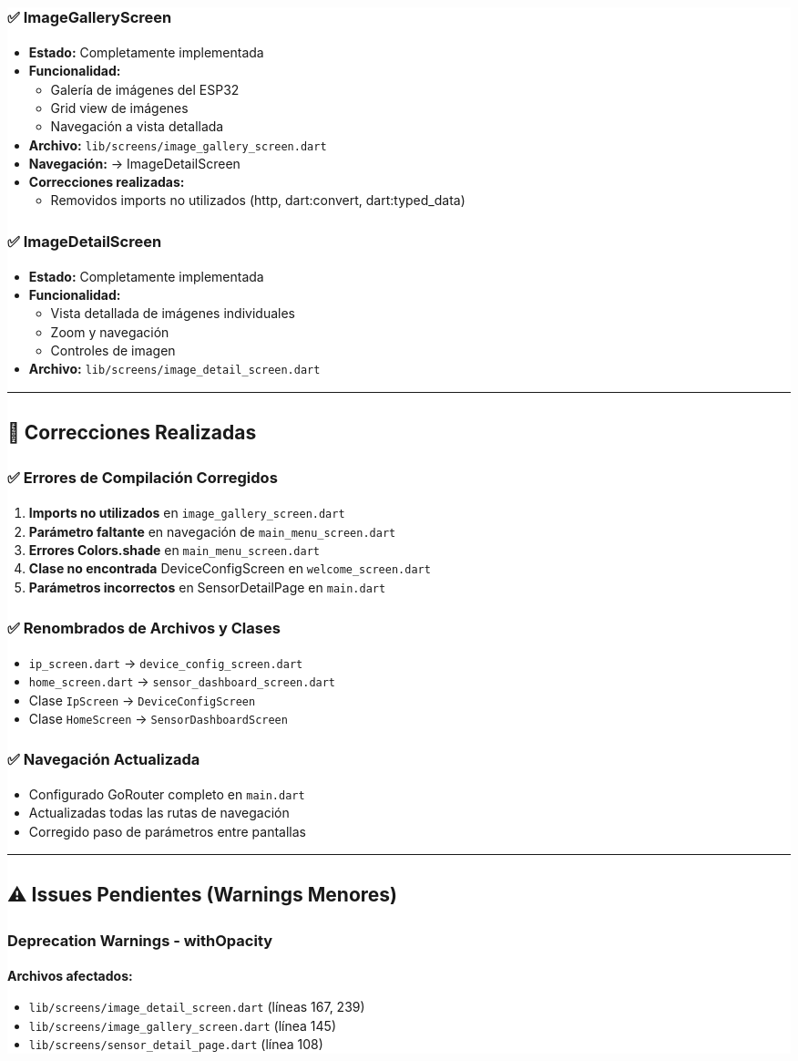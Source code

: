 ### ✅ ImageGalleryScreen
- **Estado:** Completamente implementada
- **Funcionalidad:**
  - Galería de imágenes del ESP32
  - Grid view de imágenes
  - Navegación a vista detallada
- **Archivo:** `lib/screens/image_gallery_screen.dart`
- **Navegación:** → ImageDetailScreen
- **Correcciones realizadas:**
  - Removidos imports no utilizados (http, dart:convert, dart:typed_data)

### ✅ ImageDetailScreen
- **Estado:** Completamente implementada
- **Funcionalidad:**
  - Vista detallada de imágenes individuales
  - Zoom y navegación
  - Controles de imagen
- **Archivo:** `lib/screens/image_detail_screen.dart`

---

## 🔧 Correcciones Realizadas

### ✅ Errores de Compilación Corregidos
1. **Imports no utilizados** en `image_gallery_screen.dart`
2. **Parámetro faltante** en navegación de `main_menu_screen.dart`
3. **Errores Colors.shade** en `main_menu_screen.dart`
4. **Clase no encontrada** DeviceConfigScreen en `welcome_screen.dart`
5. **Parámetros incorrectos** en SensorDetailPage en `main.dart`

### ✅ Renombrados de Archivos y Clases
- `ip_screen.dart` → `device_config_screen.dart`
- `home_screen.dart` → `sensor_dashboard_screen.dart`
- Clase `IpScreen` → `DeviceConfigScreen`
- Clase `HomeScreen` → `SensorDashboardScreen`

### ✅ Navegación Actualizada
- Configurado GoRouter completo en `main.dart`
- Actualizadas todas las rutas de navegación
- Corregido paso de parámetros entre pantallas

---

## ⚠️ Issues Pendientes (Warnings Menores)

### Deprecation Warnings - withOpacity
**Archivos afectados:**
- `lib/screens/image_detail_screen.dart` (líneas 167, 239)
- `lib/screens/image_gallery_screen.dart` (línea 145)  
- `lib/screens/sensor_detail_page.dart` (línea 108)

